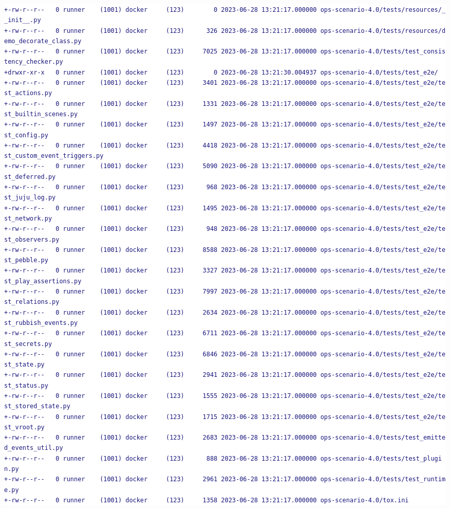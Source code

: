 ```diff
+-rw-r--r--   0 runner    (1001) docker     (123)        0 2023-06-28 13:21:17.000000 ops-scenario-4.0/tests/resources/__init__.py
+-rw-r--r--   0 runner    (1001) docker     (123)      326 2023-06-28 13:21:17.000000 ops-scenario-4.0/tests/resources/demo_decorate_class.py
+-rw-r--r--   0 runner    (1001) docker     (123)     7025 2023-06-28 13:21:17.000000 ops-scenario-4.0/tests/test_consistency_checker.py
+drwxr-xr-x   0 runner    (1001) docker     (123)        0 2023-06-28 13:21:30.004937 ops-scenario-4.0/tests/test_e2e/
+-rw-r--r--   0 runner    (1001) docker     (123)     3401 2023-06-28 13:21:17.000000 ops-scenario-4.0/tests/test_e2e/test_actions.py
+-rw-r--r--   0 runner    (1001) docker     (123)     1331 2023-06-28 13:21:17.000000 ops-scenario-4.0/tests/test_e2e/test_builtin_scenes.py
+-rw-r--r--   0 runner    (1001) docker     (123)     1497 2023-06-28 13:21:17.000000 ops-scenario-4.0/tests/test_e2e/test_config.py
+-rw-r--r--   0 runner    (1001) docker     (123)     4418 2023-06-28 13:21:17.000000 ops-scenario-4.0/tests/test_e2e/test_custom_event_triggers.py
+-rw-r--r--   0 runner    (1001) docker     (123)     5090 2023-06-28 13:21:17.000000 ops-scenario-4.0/tests/test_e2e/test_deferred.py
+-rw-r--r--   0 runner    (1001) docker     (123)      968 2023-06-28 13:21:17.000000 ops-scenario-4.0/tests/test_e2e/test_juju_log.py
+-rw-r--r--   0 runner    (1001) docker     (123)     1495 2023-06-28 13:21:17.000000 ops-scenario-4.0/tests/test_e2e/test_network.py
+-rw-r--r--   0 runner    (1001) docker     (123)      948 2023-06-28 13:21:17.000000 ops-scenario-4.0/tests/test_e2e/test_observers.py
+-rw-r--r--   0 runner    (1001) docker     (123)     8588 2023-06-28 13:21:17.000000 ops-scenario-4.0/tests/test_e2e/test_pebble.py
+-rw-r--r--   0 runner    (1001) docker     (123)     3327 2023-06-28 13:21:17.000000 ops-scenario-4.0/tests/test_e2e/test_play_assertions.py
+-rw-r--r--   0 runner    (1001) docker     (123)     7997 2023-06-28 13:21:17.000000 ops-scenario-4.0/tests/test_e2e/test_relations.py
+-rw-r--r--   0 runner    (1001) docker     (123)     2634 2023-06-28 13:21:17.000000 ops-scenario-4.0/tests/test_e2e/test_rubbish_events.py
+-rw-r--r--   0 runner    (1001) docker     (123)     6711 2023-06-28 13:21:17.000000 ops-scenario-4.0/tests/test_e2e/test_secrets.py
+-rw-r--r--   0 runner    (1001) docker     (123)     6846 2023-06-28 13:21:17.000000 ops-scenario-4.0/tests/test_e2e/test_state.py
+-rw-r--r--   0 runner    (1001) docker     (123)     2941 2023-06-28 13:21:17.000000 ops-scenario-4.0/tests/test_e2e/test_status.py
+-rw-r--r--   0 runner    (1001) docker     (123)     1555 2023-06-28 13:21:17.000000 ops-scenario-4.0/tests/test_e2e/test_stored_state.py
+-rw-r--r--   0 runner    (1001) docker     (123)     1715 2023-06-28 13:21:17.000000 ops-scenario-4.0/tests/test_e2e/test_vroot.py
+-rw-r--r--   0 runner    (1001) docker     (123)     2683 2023-06-28 13:21:17.000000 ops-scenario-4.0/tests/test_emitted_events_util.py
+-rw-r--r--   0 runner    (1001) docker     (123)      888 2023-06-28 13:21:17.000000 ops-scenario-4.0/tests/test_plugin.py
+-rw-r--r--   0 runner    (1001) docker     (123)     2961 2023-06-28 13:21:17.000000 ops-scenario-4.0/tests/test_runtime.py
+-rw-r--r--   0 runner    (1001) docker     (123)     1358 2023-06-28 13:21:17.000000 ops-scenario-4.0/tox.ini
```

